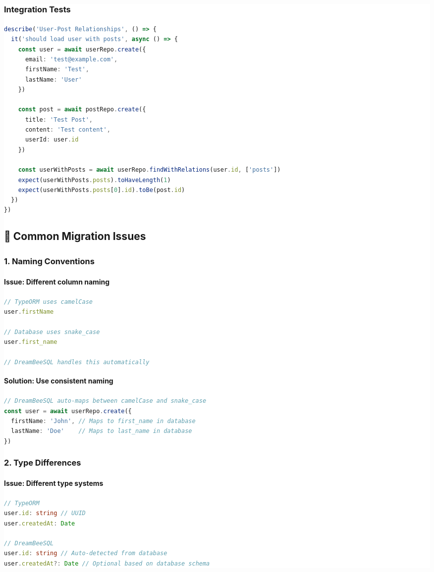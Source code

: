 ### Integration Tests

```typescript
describe('User-Post Relationships', () => {
  it('should load user with posts', async () => {
    const user = await userRepo.create({
      email: 'test@example.com',
      firstName: 'Test',
      lastName: 'User'
    })

    const post = await postRepo.create({
      title: 'Test Post',
      content: 'Test content',
      userId: user.id
    })

    const userWithPosts = await userRepo.findWithRelations(user.id, ['posts'])
    expect(userWithPosts.posts).toHaveLength(1)
    expect(userWithPosts.posts[0].id).toBe(post.id)
  })
})
```

## 🚨 Common Migration Issues

### 1. Naming Conventions

#### Issue: Different column naming
```typescript
// TypeORM uses camelCase
user.firstName

// Database uses snake_case
user.first_name

// DreamBeeSQL handles this automatically
```

#### Solution: Use consistent naming
```typescript
// DreamBeeSQL auto-maps between camelCase and snake_case
const user = await userRepo.create({
  firstName: 'John', // Maps to first_name in database
  lastName: 'Doe'    // Maps to last_name in database
})
```

### 2. Type Differences

#### Issue: Different type systems
```typescript
// TypeORM
user.id: string // UUID
user.createdAt: Date

// DreamBeeSQL
user.id: string // Auto-detected from database
user.createdAt?: Date // Optional based on database schema
```
